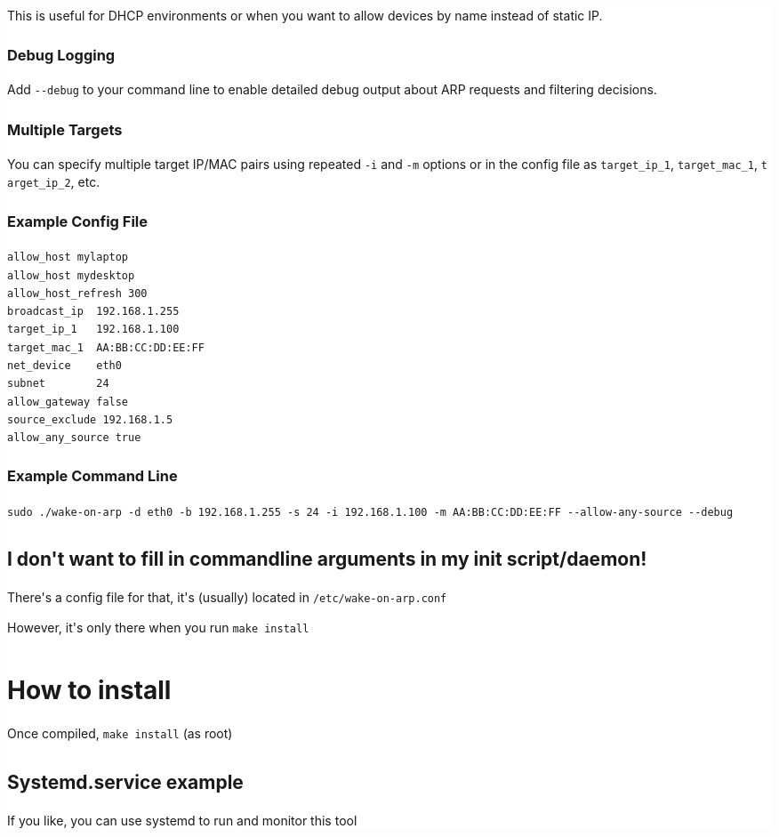 This is useful for DHCP environments or when you want to allow devices by name instead of static IP.

### Debug Logging

Add `--debug` to your command line to enable detailed debug output about ARP requests and filtering decisions.

### Multiple Targets

You can specify multiple target IP/MAC pairs using repeated `-i` and `-m` options or in the config file as `target_ip_1`, `target_mac_1`, `target_ip_2`, etc.

### Example Config File

```
allow_host mylaptop
allow_host mydesktop
allow_host_refresh 300
broadcast_ip  192.168.1.255
target_ip_1   192.168.1.100
target_mac_1  AA:BB:CC:DD:EE:FF
net_device    eth0
subnet        24
allow_gateway false
source_exclude 192.168.1.5
allow_any_source true
```

### Example Command Line

```
sudo ./wake-on-arp -d eth0 -b 192.168.1.255 -s 24 -i 192.168.1.100 -m AA:BB:CC:DD:EE:FF --allow-any-source --debug
```

## I don't want to fill in commandline arguments in my init script/daemon!

There's a config file for that, it's (usually) located in ``/etc/wake-on-arp.conf``

However, it's only there when you run ``make install``

# How to install

Once compiled,
``make install`` (as root)

## Systemd.service example

If you like, you can use systemd to run and monitor this tool
